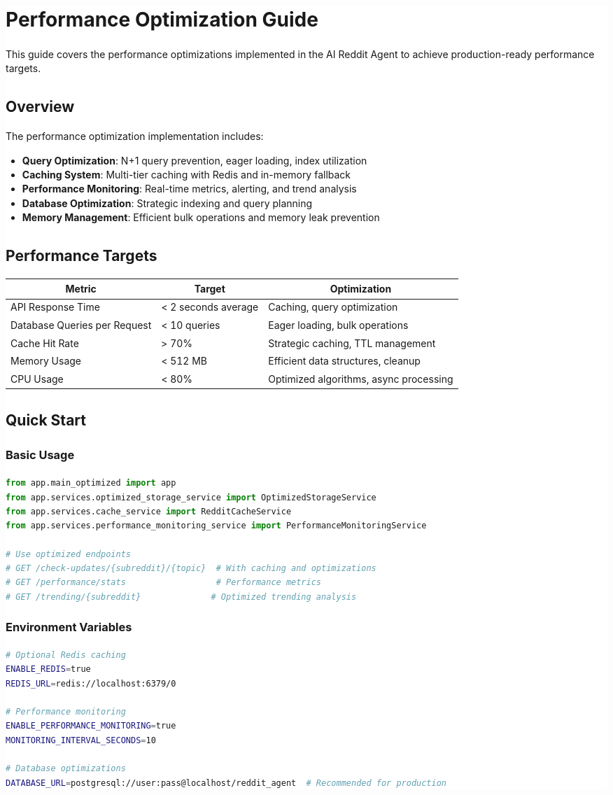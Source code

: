 # Performance Optimization Guide

This guide covers the performance optimizations implemented in the AI Reddit Agent to achieve production-ready performance targets.

## Overview

The performance optimization implementation includes:

- **Query Optimization**: N+1 query prevention, eager loading, index utilization
- **Caching System**: Multi-tier caching with Redis and in-memory fallback
- **Performance Monitoring**: Real-time metrics, alerting, and trend analysis
- **Database Optimization**: Strategic indexing and query planning
- **Memory Management**: Efficient bulk operations and memory leak prevention

## Performance Targets

| Metric | Target | Optimization |
|--------|--------|--------------|
| API Response Time | < 2 seconds average | Caching, query optimization |
| Database Queries per Request | < 10 queries | Eager loading, bulk operations |
| Cache Hit Rate | > 70% | Strategic caching, TTL management |
| Memory Usage | < 512 MB | Efficient data structures, cleanup |
| CPU Usage | < 80% | Optimized algorithms, async processing |

## Quick Start

### Basic Usage

```python
from app.main_optimized import app
from app.services.optimized_storage_service import OptimizedStorageService
from app.services.cache_service import RedditCacheService
from app.services.performance_monitoring_service import PerformanceMonitoringService

# Use optimized endpoints
# GET /check-updates/{subreddit}/{topic}  # With caching and optimizations
# GET /performance/stats                  # Performance metrics
# GET /trending/{subreddit}              # Optimized trending analysis
```

### Environment Variables

```bash
# Optional Redis caching
ENABLE_REDIS=true
REDIS_URL=redis://localhost:6379/0

# Performance monitoring
ENABLE_PERFORMANCE_MONITORING=true
MONITORING_INTERVAL_SECONDS=10

# Database optimizations
DATABASE_URL=postgresql://user:pass@localhost/reddit_agent  # Recommended for production
```

